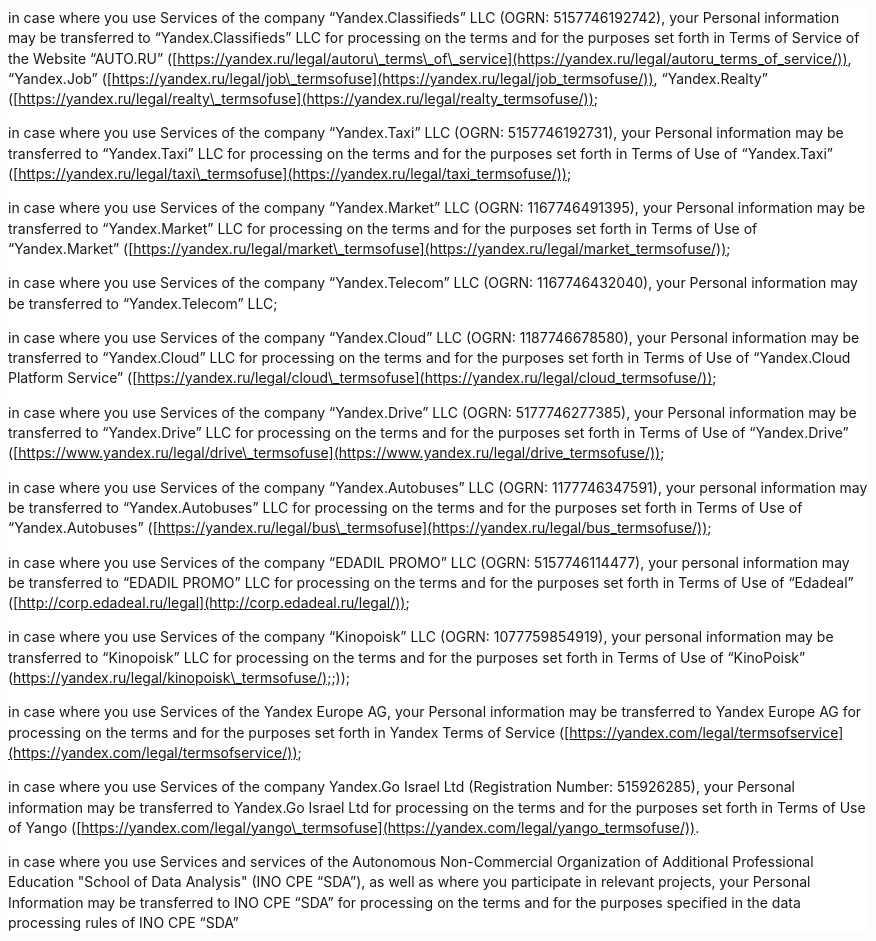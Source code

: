 in case where you use Services of the company “Yandex.Classifieds” LLC (OGRN: 5157746192742), your Personal information may be transferred to “Yandex.Classifieds” LLC for processing on the terms and for the purposes set forth in Terms of Service of the Website “AUTO.RU” ([https://yandex.ru/legal/autoru\_terms\_of\_service](https://yandex.ru/legal/autoru_terms_of_service/)), “Yandex.Job” ([https://yandex.ru/legal/job\_termsofuse](https://yandex.ru/legal/job_termsofuse/)), “Yandex.Realty” ([https://yandex.ru/legal/realty\_termsofuse](https://yandex.ru/legal/realty_termsofuse/));

in case where you use Services of the company “Yandex.Taxi” LLC (OGRN: 5157746192731), your Personal information may be transferred to “Yandex.Taxi” LLC for processing on the terms and for the purposes set forth in Terms of Use of “Yandex.Taxi” ([https://yandex.ru/legal/taxi\_termsofuse](https://yandex.ru/legal/taxi_termsofuse/));

in case where you use Services of the company “Yandex.Market” LLC (OGRN: 1167746491395), your Personal information may be transferred to “Yandex.Market” LLC for processing on the terms and for the purposes set forth in Terms of Use of “Yandex.Market” ([https://yandex.ru/legal/market\_termsofuse](https://yandex.ru/legal/market_termsofuse/));

in case where you use Services of the company “Yandex.Telecom” LLC (OGRN: 1167746432040), your Personal information may be transferred to “Yandex.Telecom” LLC;

in case where you use Services of the company “Yandex.Cloud” LLC (OGRN: 1187746678580), your Personal information may be transferred to “Yandex.Cloud” LLC for processing on the terms and for the purposes set forth in Terms of Use of “Yandex.Cloud Platform Service” ([https://yandex.ru/legal/cloud\_termsofuse](https://yandex.ru/legal/cloud_termsofuse/));

in case where you use Services of the company “Yandex.Drive” LLC (OGRN: 5177746277385), your Personal information may be transferred to “Yandex.Drive” LLC for processing on the terms and for the purposes set forth in Terms of Use of “Yandex.Drive” ([https://www.yandex.ru/legal/drive\_termsofuse](https://www.yandex.ru/legal/drive_termsofuse/));

in case where you use Services of the company “Yandex.Autobuses” LLC (OGRN: 1177746347591), your personal information may be transferred to “Yandex.Autobuses” LLC for processing on the terms and for the purposes set forth in Terms of Use of “Yandex.Autobuses” ([https://yandex.ru/legal/bus\_termsofuse](https://yandex.ru/legal/bus_termsofuse/));

in case where you use Services of the company “EDADIL PROMO” LLC (OGRN: 5157746114477), your personal information may be transferred to “EDADIL PROMO” LLC for processing on the terms and for the purposes set forth in Terms of Use of “Edadeal” ([http://corp.edadeal.ru/legal](http://corp.edadeal.ru/legal/));

in case where you use Services of the company “Kinopoisk” LLC (OGRN: 1077759854919), your personal information may be transferred to “Kinopoisk” LLC for processing on the terms and for the purposes set forth in Terms of Use of “KinoPoisk” ([https://yandex.ru/legal/kinopoisk\_termsofuse/);](https://yandex.ru/legal/kinopoisk_termsofuse/);));

in case where you use Services of the Yandex Europe AG, your Personal information may be transferred to Yandex Europe AG for processing on the terms and for the purposes set forth in Yandex Terms of Service ([https://yandex.com/legal/termsofservice](https://yandex.com/legal/termsofservice/));

in case where you use Services of the company Yandex.Go Israel Ltd (Registration Number: 515926285), your Personal information may be transferred to Yandex.Go Israel Ltd for processing on the terms and for the purposes set forth in Terms of Use of Yango ([https://yandex.com/legal/yango\_termsofuse](https://yandex.com/legal/yango_termsofuse/)).

in case where you use Services and services of the Autonomous Non-Commercial Organization of Additional Professional Education "School of Data Analysis" (INO СPE “SDA”), as well as where you participate in relevant projects, your Personal Information may be transferred to INO СPE “SDA” for processing on the terms and for the purposes specified in the data processing rules of INO СPE “SDA”
